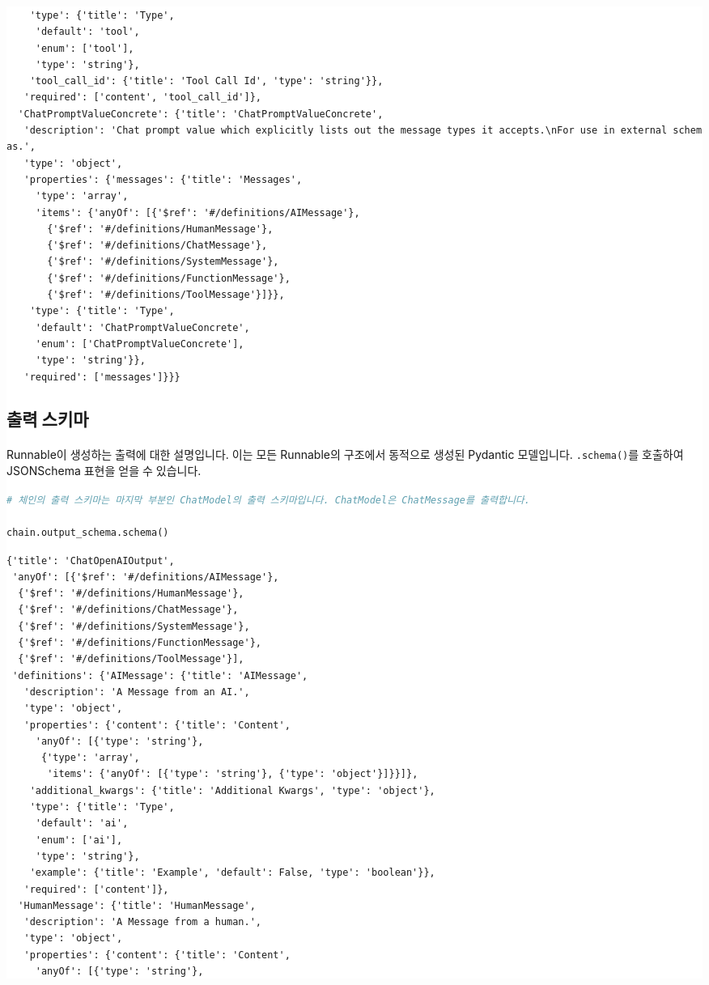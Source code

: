 ```output
    'type': {'title': 'Type',
     'default': 'tool',
     'enum': ['tool'],
     'type': 'string'},
    'tool_call_id': {'title': 'Tool Call Id', 'type': 'string'}},
   'required': ['content', 'tool_call_id']},
  'ChatPromptValueConcrete': {'title': 'ChatPromptValueConcrete',
   'description': 'Chat prompt value which explicitly lists out the message types it accepts.\nFor use in external schemas.',
   'type': 'object',
   'properties': {'messages': {'title': 'Messages',
     'type': 'array',
     'items': {'anyOf': [{'$ref': '#/definitions/AIMessage'},
       {'$ref': '#/definitions/HumanMessage'},
       {'$ref': '#/definitions/ChatMessage'},
       {'$ref': '#/definitions/SystemMessage'},
       {'$ref': '#/definitions/FunctionMessage'},
       {'$ref': '#/definitions/ToolMessage'}]}},
    'type': {'title': 'Type',
     'default': 'ChatPromptValueConcrete',
     'enum': ['ChatPromptValueConcrete'],
     'type': 'string'}},
   'required': ['messages']}}}
```

## 출력 스키마

Runnable이 생성하는 출력에 대한 설명입니다.
이는 모든 Runnable의 구조에서 동적으로 생성된 Pydantic 모델입니다.
`.schema()`를 호출하여 JSONSchema 표현을 얻을 수 있습니다.

```python
# 체인의 출력 스키마는 마지막 부분인 ChatModel의 출력 스키마입니다. ChatModel은 ChatMessage를 출력합니다.

chain.output_schema.schema()
```

```output
{'title': 'ChatOpenAIOutput',
 'anyOf': [{'$ref': '#/definitions/AIMessage'},
  {'$ref': '#/definitions/HumanMessage'},
  {'$ref': '#/definitions/ChatMessage'},
  {'$ref': '#/definitions/SystemMessage'},
  {'$ref': '#/definitions/FunctionMessage'},
  {'$ref': '#/definitions/ToolMessage'}],
 'definitions': {'AIMessage': {'title': 'AIMessage',
   'description': 'A Message from an AI.',
   'type': 'object',
   'properties': {'content': {'title': 'Content',
     'anyOf': [{'type': 'string'},
      {'type': 'array',
       'items': {'anyOf': [{'type': 'string'}, {'type': 'object'}]}}]},
    'additional_kwargs': {'title': 'Additional Kwargs', 'type': 'object'},
    'type': {'title': 'Type',
     'default': 'ai',
     'enum': ['ai'],
     'type': 'string'},
    'example': {'title': 'Example', 'default': False, 'type': 'boolean'}},
   'required': ['content']},
  'HumanMessage': {'title': 'HumanMessage',
   'description': 'A Message from a human.',
   'type': 'object',
   'properties': {'content': {'title': 'Content',
     'anyOf': [{'type': 'string'},
```